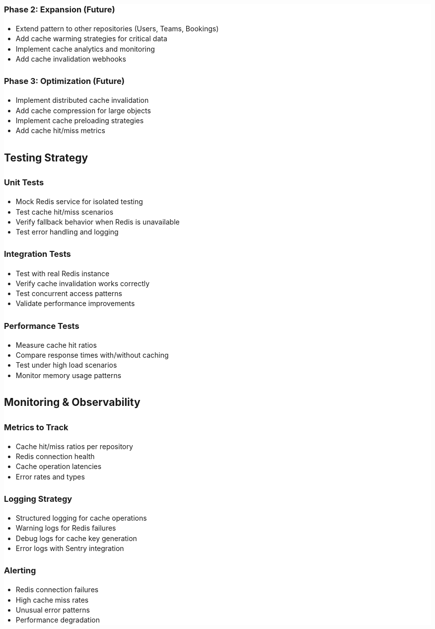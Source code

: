 ### Phase 2: Expansion (Future)
- Extend pattern to other repositories (Users, Teams, Bookings)
- Add cache warming strategies for critical data
- Implement cache analytics and monitoring
- Add cache invalidation webhooks

### Phase 3: Optimization (Future)
- Implement distributed cache invalidation
- Add cache compression for large objects
- Implement cache preloading strategies
- Add cache hit/miss metrics

## Testing Strategy

### Unit Tests
- Mock Redis service for isolated testing
- Test cache hit/miss scenarios
- Verify fallback behavior when Redis is unavailable
- Test error handling and logging

### Integration Tests
- Test with real Redis instance
- Verify cache invalidation works correctly
- Test concurrent access patterns
- Validate performance improvements

### Performance Tests
- Measure cache hit ratios
- Compare response times with/without caching
- Test under high load scenarios
- Monitor memory usage patterns

## Monitoring & Observability

### Metrics to Track
- Cache hit/miss ratios per repository
- Redis connection health
- Cache operation latencies
- Error rates and types

### Logging Strategy
- Structured logging for cache operations
- Warning logs for Redis failures
- Debug logs for cache key generation
- Error logs with Sentry integration

### Alerting
- Redis connection failures
- High cache miss rates
- Unusual error patterns
- Performance degradation
